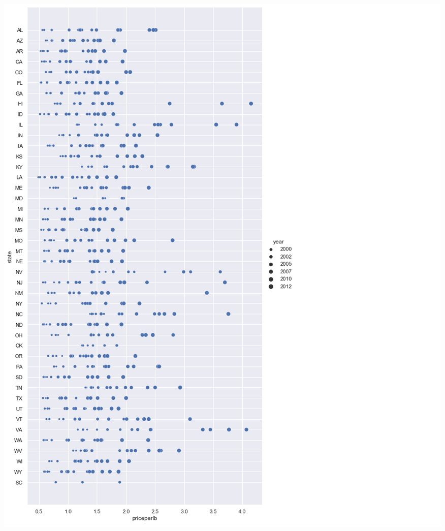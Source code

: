 ![scatterplot 3](../../../../translated_images/scatter3.3c160a3d1dcb36b37900ebb4cf97f34036f28ae2b7b8e6062766c7c1dfc00853.nl.png)
